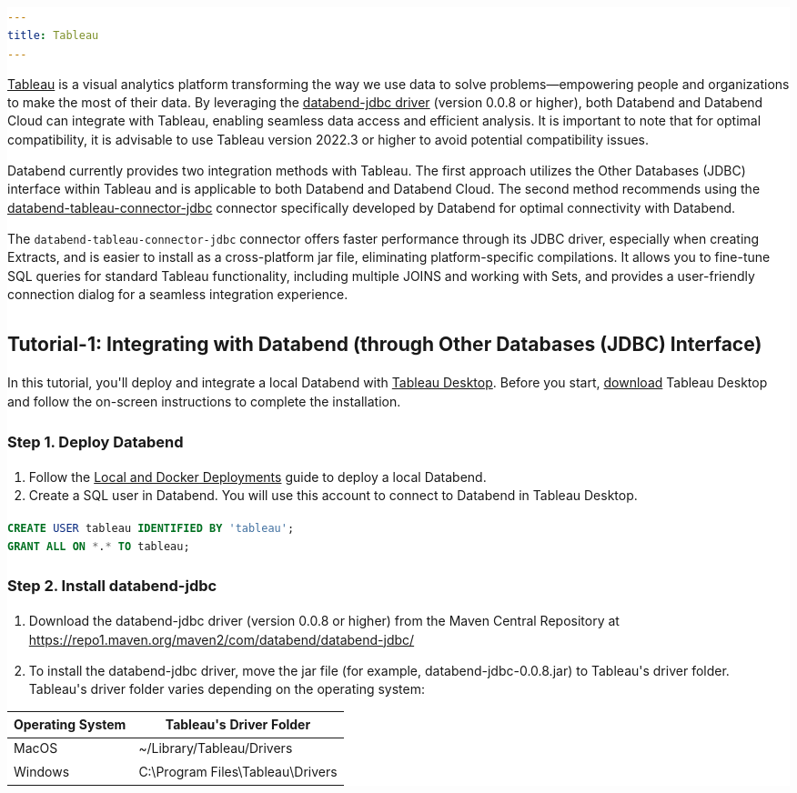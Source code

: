 ```yaml
---
title: Tableau
---
```


[Tableau](https://www.tableau.com/) is a visual analytics platform transforming the way we use data to solve problems—empowering people and organizations to make the most of their data. By leveraging the [databend-jdbc driver](https://github.com/databendcloud/databend-jdbc) (version 0.0.8 or higher), both Databend and Databend Cloud can integrate with Tableau, enabling seamless data access and efficient analysis. It is important to note that for optimal compatibility, it is advisable to use Tableau version 2022.3 or higher to avoid potential compatibility issues.

Databend currently provides two integration methods with Tableau. The first approach utilizes the Other Databases (JDBC) interface within Tableau and is applicable to both Databend and Databend Cloud. The second method recommends using the [databend-tableau-connector-jdbc](https://github.com/databendcloud/databend-tableau-connector-jdbc) connector specifically developed by Databend for optimal connectivity with Databend.

The `databend-tableau-connector-jdbc` connector offers faster performance through its JDBC driver, especially when creating Extracts, and is easier to install as a cross-platform jar file, eliminating platform-specific compilations. It allows you to fine-tune SQL queries for standard Tableau functionality, including multiple JOINS and working with Sets, and provides a user-friendly connection dialog for a seamless integration experience.

## Tutorial-1: Integrating with Databend (through Other Databases (JDBC) Interface)

In this tutorial, you'll deploy and integrate a local Databend with [Tableau Desktop](https://www.tableau.com/products/desktop). Before you start, [download](https://www.tableau.com/products/desktop/download) Tableau Desktop and follow the on-screen instructions to complete the installation. 

### Step 1. Deploy Databend

1. Follow the [Local and Docker Deployments](../10-deploy/05-deploying-local.md) guide to deploy a local Databend.
2. Create a SQL user in Databend. You will use this account to connect to Databend in Tableau Desktop.

```sql
CREATE USER tableau IDENTIFIED BY 'tableau';
GRANT ALL ON *.* TO tableau;
```

### Step 2. Install databend-jdbc

1. Download the databend-jdbc driver (version 0.0.8 or higher) from the Maven Central Repository at https://repo1.maven.org/maven2/com/databend/databend-jdbc/

2. To install the databend-jdbc driver, move the jar file (for example, databend-jdbc-0.0.8.jar) to Tableau's driver folder. Tableau's driver folder varies depending on the operating system:

| Operating System 	| Tableau's Driver Folder          	|
|------------------	|----------------------------------	|
| MacOS             | ~/Library/Tableau/Drivers        	|
| Windows          	| C:\Program Files\Tableau\Drivers 	|
